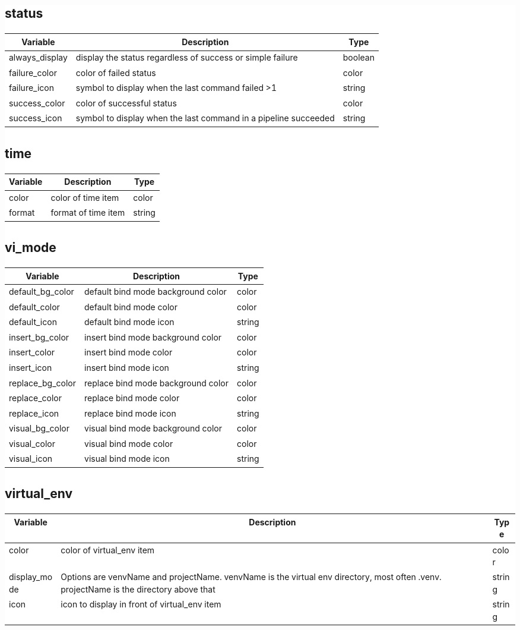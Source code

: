 ## status

| Variable       | Description                                                     | Type    |
| -------------- | --------------------------------------------------------------- | ------- |
| always_display | display the status regardless of success or simple failure      | boolean |
| failure_color  | color of failed status                                          | color   |
| failure_icon   | symbol to display when the last command failed >1               | string  |
| success_color  | color of successful status                                      | color   |
| success_icon   | symbol to display when the last command in a pipeline succeeded | string  |

## time

| Variable | Description         | Type   |
| -------- | ------------------- | ------ |
| color    | color of time item  | color  |
| format   | format of time item | string |

## vi_mode

| Variable         | Description                        | Type   |
| ---------------- | ---------------------------------- | ------ |
| default_bg_color | default bind mode background color | color  |
| default_color    | default bind mode color            | color  |
| default_icon     | default bind mode icon             | string |
| insert_bg_color  | insert bind mode background color  | color  |
| insert_color     | insert bind mode color             | color  |
| insert_icon      | insert bind mode icon              | string |
| replace_bg_color | replace bind mode background color | color  |
| replace_color    | replace bind mode color            | color  |
| replace_icon     | replace bind mode icon             | string |
| visual_bg_color  | visual bind mode background color  | color  |
| visual_color     | visual bind mode color             | color  |
| visual_icon      | visual bind mode icon              | string |

## virtual_env

| Variable     | Description                                                                                                                            | Type   |
| ------------ | -------------------------------------------------------------------------------------------------------------------------------------- | ------ |
| color        | color of virtual_env item                                                                                                              | color  |
| display_mode | Options are venvName and projectName. venvName is the virtual env directory, most often .venv. projectName is the directory above that | string |
| icon         | icon to display in front of virtual_env item                                                                                           | string |

[`set_color`]: https://fishshell.com/docs/current/cmds/set_color.html
[fish_git_prompt]: https://fishshell.com/docs/current/cmds/fish_git_prompt.htmls
[nvm.fish]: https://github.com/jorgebucaran/nvm.fish

